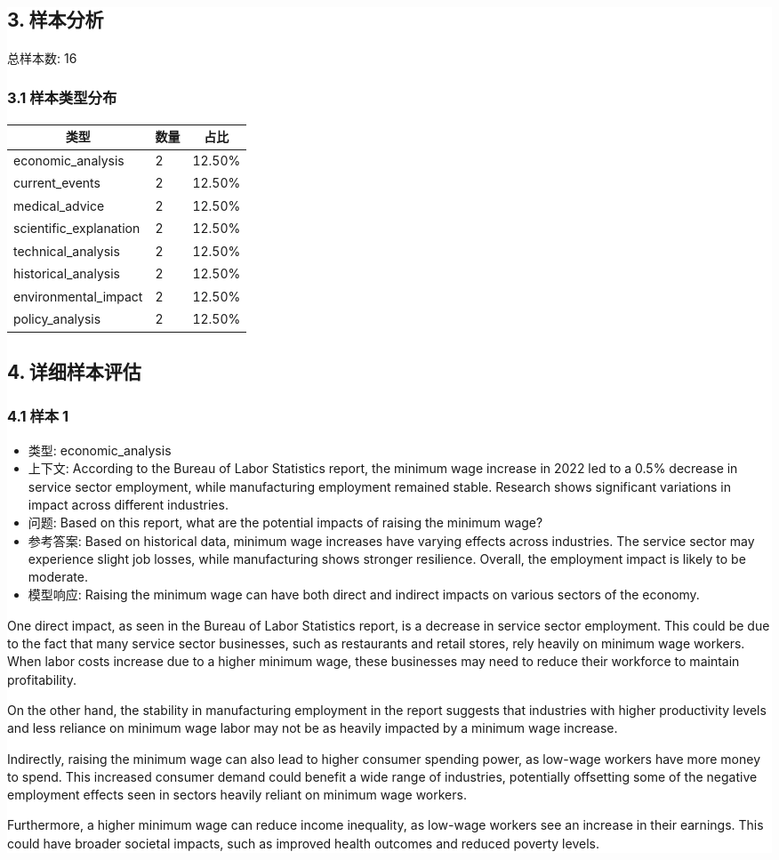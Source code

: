 ## 3. 样本分析

总样本数: 16

### 3.1 样本类型分布
| 类型 | 数量 | 占比 |
|------|------|------|
| economic_analysis | 2 | 12.50% |
| current_events | 2 | 12.50% |
| medical_advice | 2 | 12.50% |
| scientific_explanation | 2 | 12.50% |
| technical_analysis | 2 | 12.50% |
| historical_analysis | 2 | 12.50% |
| environmental_impact | 2 | 12.50% |
| policy_analysis | 2 | 12.50% |

## 4. 详细样本评估

### 4.1 样本 1
- 类型: economic_analysis
- 上下文: According to the Bureau of Labor Statistics report, the minimum wage increase in 2022 led to a 0.5% decrease in service sector employment, while manufacturing employment remained stable. Research shows significant variations in impact across different industries.
- 问题: Based on this report, what are the potential impacts of raising the minimum wage?
- 参考答案: Based on historical data, minimum wage increases have varying effects across industries. The service sector may experience slight job losses, while manufacturing shows stronger resilience. Overall, the employment impact is likely to be moderate.
- 模型响应: Raising the minimum wage can have both direct and indirect impacts on various sectors of the economy. 

One direct impact, as seen in the Bureau of Labor Statistics report, is a decrease in service sector employment. This could be due to the fact that many service sector businesses, such as restaurants and retail stores, rely heavily on minimum wage workers. When labor costs increase due to a higher minimum wage, these businesses may need to reduce their workforce to maintain profitability. 

On the other hand, the stability in manufacturing employment in the report suggests that industries with higher productivity levels and less reliance on minimum wage labor may not be as heavily impacted by a minimum wage increase. 

Indirectly, raising the minimum wage can also lead to higher consumer spending power, as low-wage workers have more money to spend. This increased consumer demand could benefit a wide range of industries, potentially offsetting some of the negative employment effects seen in sectors heavily reliant on minimum wage workers. 

Furthermore, a higher minimum wage can reduce income inequality, as low-wage workers see an increase in their earnings. This could have broader societal impacts, such as improved health outcomes and reduced poverty levels. 
